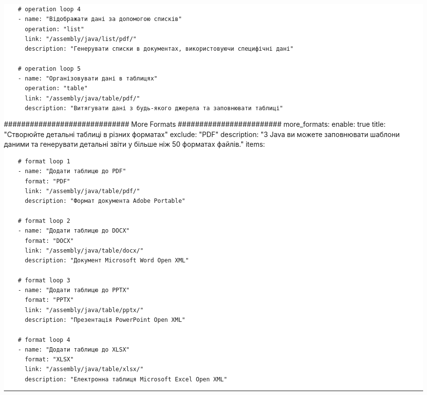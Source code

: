         # operation loop 4
        - name: "Відображати дані за допомогою списків"
          operation: "list"
          link: "/assembly/java/list/pdf/"
          description: "Генерувати списки в документах, використовуючи специфічні дані"

        # operation loop 5
        - name: "Організовувати дані в таблицях"
          operation: "table"
          link: "/assembly/java/table/pdf/"
          description: "Витягувати дані з будь-якого джерела та заповнювати таблиці"
         
          
############################# More Formats ########################
more_formats:
    enable: true
    title: "Створюйте детальні таблиці в різних форматах"
    exclude: "PDF"
    description: "З Java ви можете заповнювати шаблони даними та генерувати детальні звіти у більше ніж 50 форматах файлів."
    items: 
          
        # format loop 1
        - name: "Додати таблицю до PDF"
          format: "PDF"
          link: "/assembly/java/table/pdf/"
          description: "Формат документа Adobe Portable"
          
        # format loop 2
        - name: "Додати таблицю до DOCX"
          format: "DOCX"
          link: "/assembly/java/table/docx/"
          description: "Документ Microsoft Word Open XML"
          
        # format loop 3
        - name: "Додати таблицю до PPTX"
          format: "PPTX"
          link: "/assembly/java/table/pptx/"
          description: "Презентація PowerPoint Open XML"
          
        # format loop 4
        - name: "Додати таблицю до XLSX"
          format: "XLSX"
          link: "/assembly/java/table/xlsx/"
          description: "Електронна таблиця Microsoft Excel Open XML"


          

---